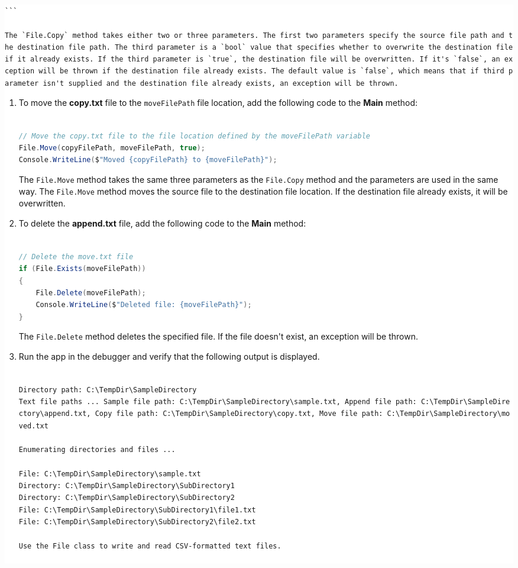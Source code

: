     ```

    The `File.Copy` method takes either two or three parameters. The first two parameters specify the source file path and the destination file path. The third parameter is a `bool` value that specifies whether to overwrite the destination file if it already exists. If the third parameter is `true`, the destination file will be overwritten. If it's `false`, an exception will be thrown if the destination file already exists. The default value is `false`, which means that if third parameter isn't supplied and the destination file already exists, an exception will be thrown.

1. To move the **copy.txt** file to the `moveFilePath` file location, add the following code to the **Main** method:

    ```csharp

    // Move the copy.txt file to the file location defined by the moveFilePath variable
    File.Move(copyFilePath, moveFilePath, true);
    Console.WriteLine($"Moved {copyFilePath} to {moveFilePath}");

    ```

    The `File.Move` method takes the same three parameters as the `File.Copy` method and the parameters are used in the same way. The `File.Move` method moves the source file to the destination file location. If the destination file already exists, it will be overwritten.

1. To delete the **append.txt** file, add the following code to the **Main** method:

    ```csharp

    // Delete the move.txt file
    if (File.Exists(moveFilePath))
    {
        File.Delete(moveFilePath);
        Console.WriteLine($"Deleted file: {moveFilePath}");
    }

    ```

    The `File.Delete` method deletes the specified file. If the file doesn't exist, an exception will be thrown.

1. Run the app in the debugger and verify that the following output is displayed.

    ```plaintext

    Directory path: C:\TempDir\SampleDirectory
    Text file paths ... Sample file path: C:\TempDir\SampleDirectory\sample.txt, Append file path: C:\TempDir\SampleDirectory\append.txt, Copy file path: C:\TempDir\SampleDirectory\copy.txt, Move file path: C:\TempDir\SampleDirectory\moved.txt
    
    Enumerating directories and files ...
    
    File: C:\TempDir\SampleDirectory\sample.txt
    Directory: C:\TempDir\SampleDirectory\SubDirectory1
    Directory: C:\TempDir\SampleDirectory\SubDirectory2
    File: C:\TempDir\SampleDirectory\SubDirectory1\file1.txt
    File: C:\TempDir\SampleDirectory\SubDirectory2\file2.txt
    
    Use the File class to write and read CSV-formatted text files.
    